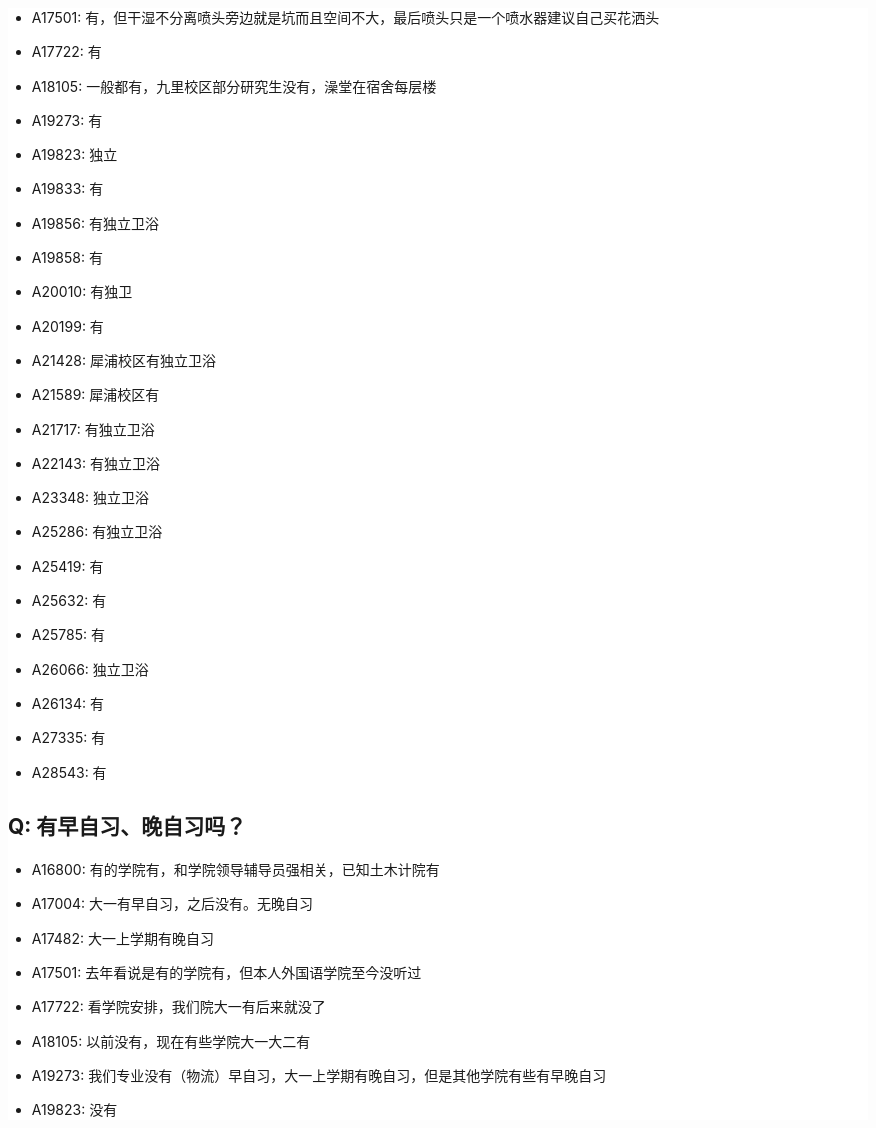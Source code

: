 - A17501: 有，但干湿不分离喷头旁边就是坑而且空间不大，最后喷头只是一个喷水器建议自己买花洒头

- A17722: 有

- A18105: 一般都有，九里校区部分研究生没有，澡堂在宿舍每层楼

- A19273: 有

- A19823: 独立

- A19833: 有

- A19856: 有独立卫浴

- A19858: 有

- A20010: 有独卫

- A20199: 有

- A21428: 犀浦校区有独立卫浴

- A21589: 犀浦校区有

- A21717: 有独立卫浴

- A22143: 有独立卫浴

- A23348: 独立卫浴

- A25286: 有独立卫浴

- A25419: 有

- A25632: 有

- A25785: 有

- A26066: 独立卫浴

- A26134: 有

- A27335: 有

- A28543: 有

## Q: 有早自习、晚自习吗？

- A16800: 有的学院有，和学院领导辅导员强相关，已知土木计院有

- A17004: 大一有早自习，之后没有。无晚自习

- A17482: 大一上学期有晚自习

- A17501: 去年看说是有的学院有，但本人外国语学院至今没听过

- A17722: 看学院安排，我们院大一有后来就没了

- A18105: 以前没有，现在有些学院大一大二有

- A19273: 我们专业没有（物流）早自习，大一上学期有晚自习，但是其他学院有些有早晚自习

- A19823: 没有
